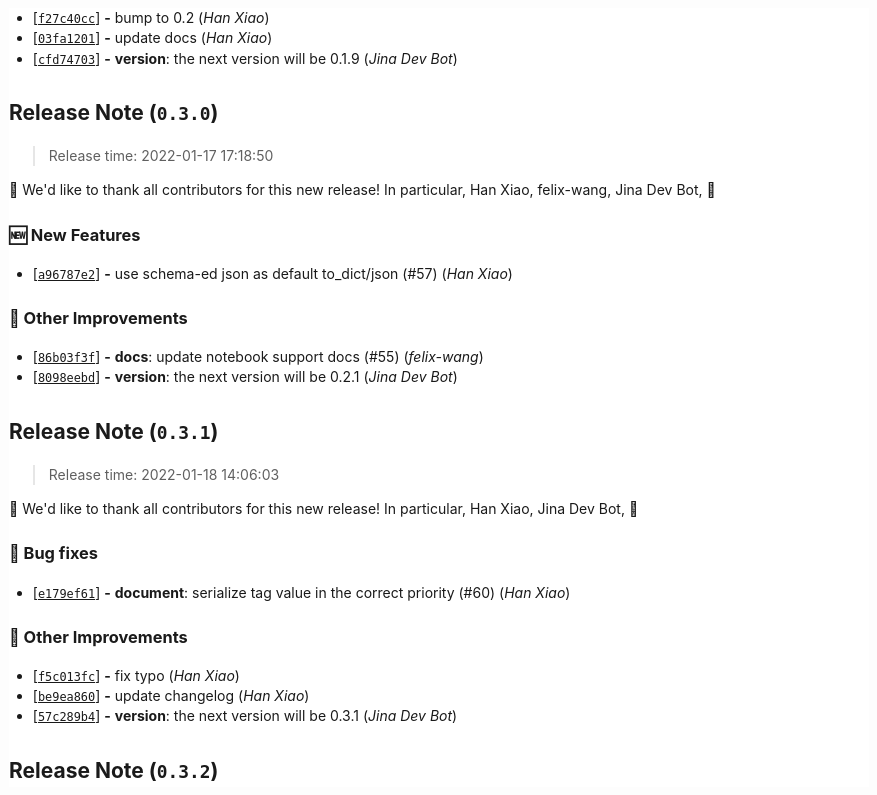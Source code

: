  - [[```f27c40cc```](https://github.com/jina-ai/docarray/commit/f27c40cc5c3355258d60fffe78c046050ca044da)] __-__ bump to 0.2 (*Han Xiao*)
 - [[```03fa1201```](https://github.com/jina-ai/docarray/commit/03fa1201a0c46dd3eb51a890eb2d589bfca72433)] __-__ update docs (*Han Xiao*)
 - [[```cfd74703```](https://github.com/jina-ai/docarray/commit/cfd747033c41a5be805909813ca2db62cac0fbe5)] __-__ __version__: the next version will be 0.1.9 (*Jina Dev Bot*)

<a name=release-note-0-3-0></a>
## Release Note (`0.3.0`)

> Release time: 2022-01-17 17:18:50



🙇 We'd like to thank all contributors for this new release! In particular,
 Han Xiao,  felix-wang,  Jina Dev Bot,  🙇


### 🆕 New Features

 - [[```a96787e2```](https://github.com/jina-ai/docarray/commit/a96787e2e556134e278574b6103fc85a8d221fde)] __-__ use schema-ed json as default to_dict/json (#57) (*Han Xiao*)

### 🍹 Other Improvements

 - [[```86b03f3f```](https://github.com/jina-ai/docarray/commit/86b03f3fc84649fe52650f5f0469239a87eda256)] __-__ __docs__: update notebook support docs (#55) (*felix-wang*)
 - [[```8098eebd```](https://github.com/jina-ai/docarray/commit/8098eebdbd3b07643afa24a44060833018dfd3df)] __-__ __version__: the next version will be 0.2.1 (*Jina Dev Bot*)

<a name=release-note-0-3-1></a>
## Release Note (`0.3.1`)

> Release time: 2022-01-18 14:06:03



🙇 We'd like to thank all contributors for this new release! In particular,
 Han Xiao,  Jina Dev Bot,  🙇


### 🐞 Bug fixes

 - [[```e179ef61```](https://github.com/jina-ai/docarray/commit/e179ef61725ccb5dabc494d0904e7520b3431927)] __-__ __document__: serialize tag value in the correct priority (#60) (*Han Xiao*)

### 🍹 Other Improvements

 - [[```f5c013fc```](https://github.com/jina-ai/docarray/commit/f5c013fcadfa4f1f13bb1c3fb4e3b5ed9f9804e9)] __-__ fix typo (*Han Xiao*)
 - [[```be9ea860```](https://github.com/jina-ai/docarray/commit/be9ea8604dc35180fc5747687f4306d3e85528c1)] __-__ update changelog (*Han Xiao*)
 - [[```57c289b4```](https://github.com/jina-ai/docarray/commit/57c289b449c54016bf59b728462aa0cd6d728c3a)] __-__ __version__: the next version will be 0.3.1 (*Jina Dev Bot*)

<a name=release-note-0-3-2></a>
## Release Note (`0.3.2`)
